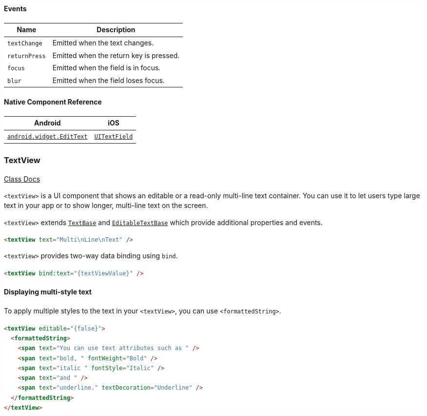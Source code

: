 #### Events

| Name | Description |
|------|-------------|
| `textChange` | Emitted when the text changes.
| `returnPress` | Emitted when the return key is pressed.
| `focus` | Emitted when the field is in focus.
| `blur` | Emitted when the field loses focus.

#### Native Component Reference

| Android | iOS |
|---------|-----|
| [`android.widget.EditText`](https://developer.android.com/reference/android/widget/EditText.html) | [`UITextField`](https://developer.apple.com/documentation/uikit/uitextfield)

### TextView

<div class="nsref"><a title="NativeScript Documentation" href="https://docs.nativescript.org/api-reference/classes/_ui_text_view_.textview">Class Docs</a></div>

`<textView>` is a UI component that shows an editable or a read-only multi-line text container. You can use it to let users type large text in your app or to show longer, multi-line text on the screen.

`<textView>` extends [`TextBase`](https://docs.nativescript.org/api-reference/classes/_ui_text_base_.textbase) and [`EditableTextBase`](https://docs.nativescript.org/api-reference/classes/_ui_editor_text_base_.editabletextbase) which provide additional properties and events.

```html
<textView text="Multi\nLine\nText" />
```

`<textView>` provides two-way data binding using `bind`.

```html
<textView bind:text="{textViewValue}" />
```

#### Displaying multi-style text

To apply multiple styles to the text in your `<textView>`, you can use `<formattedString>`.

```html
<textView editable="{false}">
  <formattedString>
    <span text="You can use text attributes such as " />
    <span text="bold, " fontWeight="Bold" />
    <span text="italic " fontStyle="Italic" />
    <span text="and " />
    <span text="underline." textDecoration="Underline" />
  </formattedString>
</textView>
```
